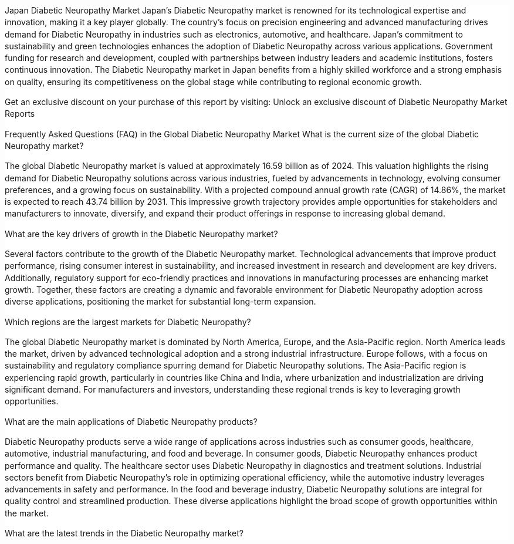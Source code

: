 Japan Diabetic Neuropathy Market
Japan’s Diabetic Neuropathy market is renowned for its technological expertise and innovation, making it a key player globally. The country’s focus on precision engineering and advanced manufacturing drives demand for Diabetic Neuropathy in industries such as electronics, automotive, and healthcare. Japan’s commitment to sustainability and green technologies enhances the adoption of Diabetic Neuropathy across various applications. Government funding for research and development, coupled with partnerships between industry leaders and academic institutions, fosters continuous innovation. The Diabetic Neuropathy market in Japan benefits from a highly skilled workforce and a strong emphasis on quality, ensuring its competitiveness on the global stage while contributing to regional economic growth.

Get an exclusive discount on your purchase of this report by visiting: Unlock an exclusive discount of Diabetic Neuropathy Market Reports 

Frequently Asked Questions (FAQ) in the Global Diabetic Neuropathy Market
What is the current size of the global Diabetic Neuropathy market?

The global Diabetic Neuropathy market is valued at approximately 16.59 billion as of 2024. This valuation highlights the rising demand for Diabetic Neuropathy solutions across various industries, fueled by advancements in technology, evolving consumer preferences, and a growing focus on sustainability. With a projected compound annual growth rate (CAGR) of 14.86%, the market is expected to reach 43.74 billion by 2031. This impressive growth trajectory provides ample opportunities for stakeholders and manufacturers to innovate, diversify, and expand their product offerings in response to increasing global demand.

What are the key drivers of growth in the Diabetic Neuropathy market?

Several factors contribute to the growth of the Diabetic Neuropathy market. Technological advancements that improve product performance, rising consumer interest in sustainability, and increased investment in research and development are key drivers. Additionally, regulatory support for eco-friendly practices and innovations in manufacturing processes are enhancing market growth. Together, these factors are creating a dynamic and favorable environment for Diabetic Neuropathy adoption across diverse applications, positioning the market for substantial long-term expansion.

Which regions are the largest markets for Diabetic Neuropathy?

The global Diabetic Neuropathy market is dominated by North America, Europe, and the Asia-Pacific region. North America leads the market, driven by advanced technological adoption and a strong industrial infrastructure. Europe follows, with a focus on sustainability and regulatory compliance spurring demand for Diabetic Neuropathy solutions. The Asia-Pacific region is experiencing rapid growth, particularly in countries like China and India, where urbanization and industrialization are driving significant demand. For manufacturers and investors, understanding these regional trends is key to leveraging growth opportunities.

What are the main applications of Diabetic Neuropathy products?

Diabetic Neuropathy products serve a wide range of applications across industries such as consumer goods, healthcare, automotive, industrial manufacturing, and food and beverage. In consumer goods, Diabetic Neuropathy enhances product performance and quality. The healthcare sector uses Diabetic Neuropathy in diagnostics and treatment solutions. Industrial sectors benefit from Diabetic Neuropathy’s role in optimizing operational efficiency, while the automotive industry leverages advancements in safety and performance. In the food and beverage industry, Diabetic Neuropathy solutions are integral for quality control and streamlined production. These diverse applications highlight the broad scope of growth opportunities within the market.

What are the latest trends in the Diabetic Neuropathy market?
